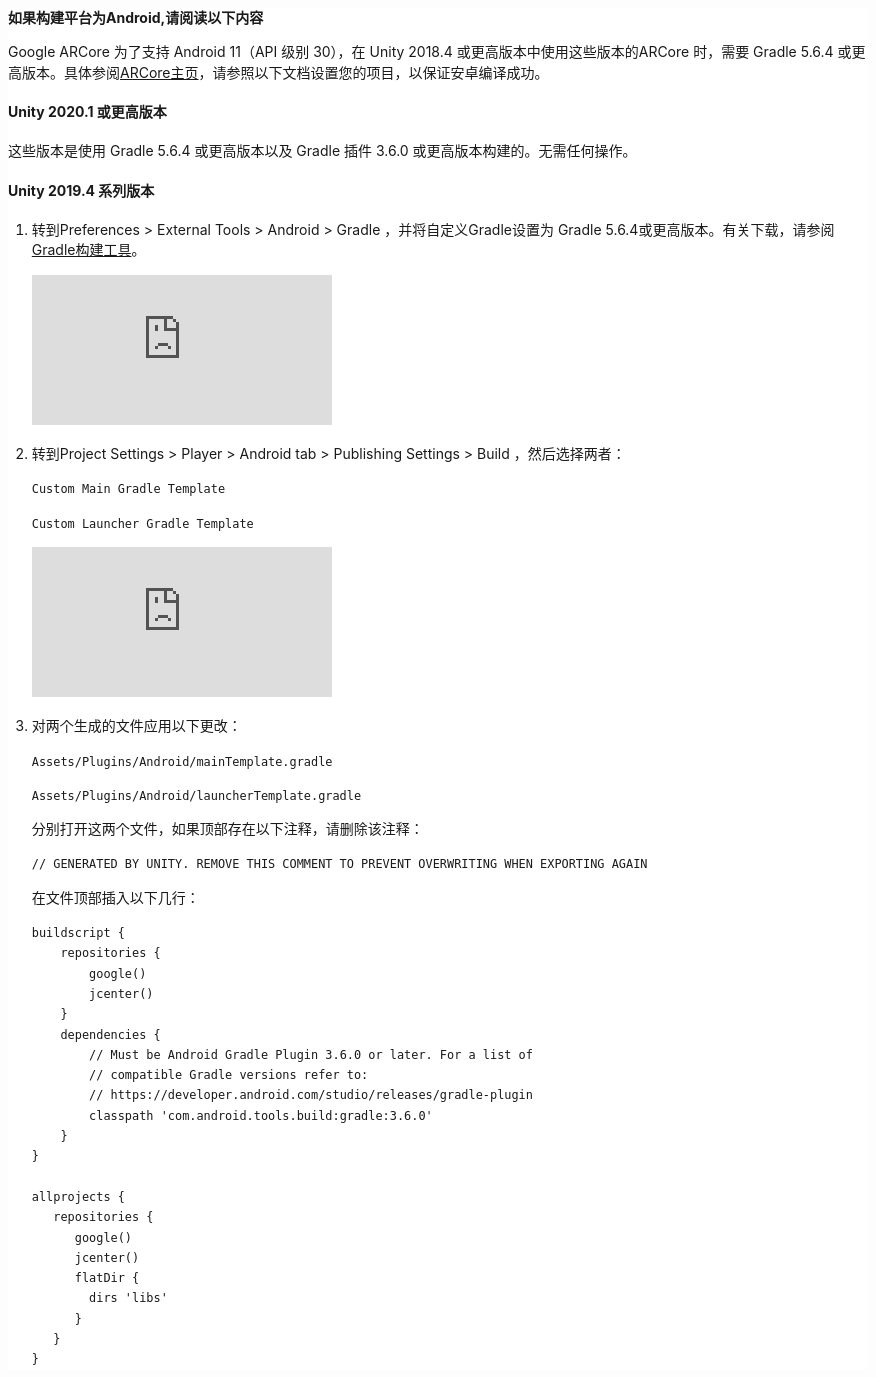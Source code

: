 **如果构建平台为Android,请阅读以下内容**

Google ARCore 为了支持 Android 11（API 级别 30），在 Unity 2018.4 或更高版本中使用这些版本的ARCore 时，需要 Gradle 5.6.4 或更高版本。具体参阅[ARCore主页](https://developers.google.com/ar/develop/unity/android-11-build "ARCore主页")，请参照以下文档设置您的项目，以保证安卓编译成功。

#### Unity 2020.1 或更高版本

这些版本是使用 Gradle 5.6.4 或更高版本以及 Gradle 插件 3.6.0 或更高版本构建的。无需任何操作。

#### Unity 2019.4 系列版本

1. 转到Preferences > External Tools > Android > Gradle ，并将自定义Gradle设置为 Gradle 5.6.4或更高版本。有关下载，请参阅[Gradle构建工具](https://gradle.org/releases/ "Gradle构建工具")。

	![](http://doc.4dage.com:2999/server/index.php?s=/api/attachment/visitFile/sign/4958639ab6949d4448996b9b1c35a805&showdoc=.jpg)

1. 转到Project Settings > Player > Android tab > Publishing Settings > Build ，然后选择两者：

	`Custom Main Gradle Template`
	
	`Custom Launcher Gradle Template`

	![](http://doc.4dage.com:2999/server/index.php?s=/api/attachment/visitFile/sign/0101d6c71a91a08259c676557f11ef05&showdoc=.jpg)

1. 对两个生成的文件应用以下更改：

	`Assets/Plugins/Android/mainTemplate.gradle`

	`Assets/Plugins/Android/launcherTemplate.gradle`

	分别打开这两个文件，如果顶部存在以下注释，请删除该注释：
	```
	// GENERATED BY UNITY. REMOVE THIS COMMENT TO PREVENT OVERWRITING WHEN EXPORTING AGAIN
	```
	在文件顶部插入以下几行：
	```
	buildscript {
		repositories {
			google()
			jcenter()
		}
		dependencies {
			// Must be Android Gradle Plugin 3.6.0 or later. For a list of
			// compatible Gradle versions refer to:
			// https://developer.android.com/studio/releases/gradle-plugin
			classpath 'com.android.tools.build:gradle:3.6.0'
		}
	}

	allprojects {
	   repositories {
		  google()
		  jcenter()
		  flatDir {
			dirs 'libs'
		  }
	   }
	}
	```
